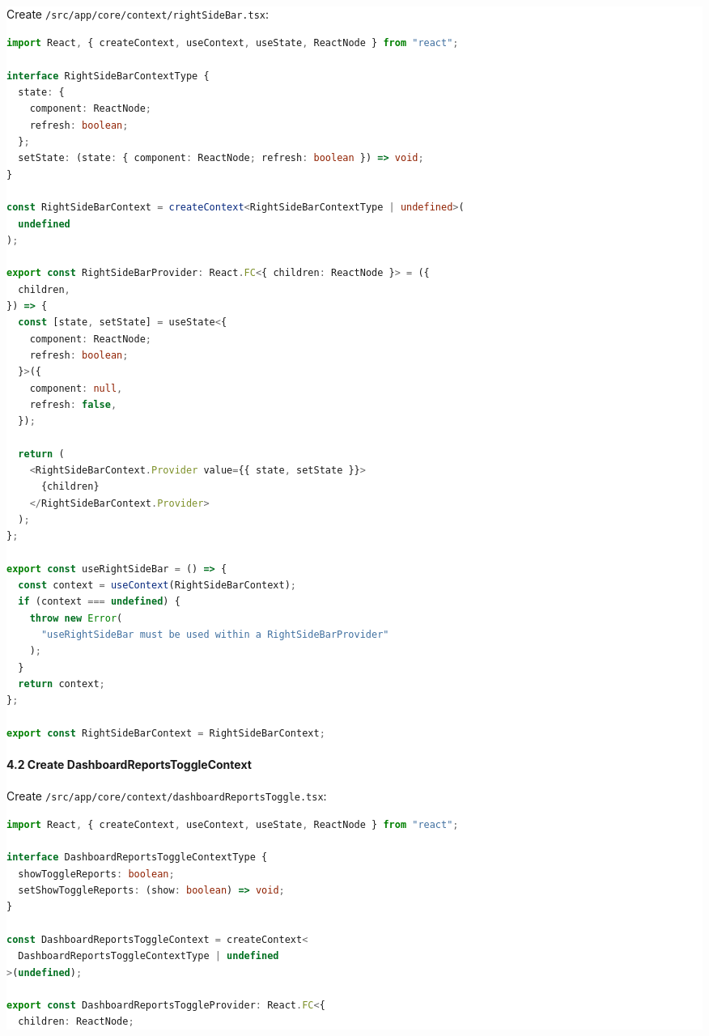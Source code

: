 Create `/src/app/core/context/rightSideBar.tsx`:

```typescript
import React, { createContext, useContext, useState, ReactNode } from "react";

interface RightSideBarContextType {
  state: {
    component: ReactNode;
    refresh: boolean;
  };
  setState: (state: { component: ReactNode; refresh: boolean }) => void;
}

const RightSideBarContext = createContext<RightSideBarContextType | undefined>(
  undefined
);

export const RightSideBarProvider: React.FC<{ children: ReactNode }> = ({
  children,
}) => {
  const [state, setState] = useState<{
    component: ReactNode;
    refresh: boolean;
  }>({
    component: null,
    refresh: false,
  });

  return (
    <RightSideBarContext.Provider value={{ state, setState }}>
      {children}
    </RightSideBarContext.Provider>
  );
};

export const useRightSideBar = () => {
  const context = useContext(RightSideBarContext);
  if (context === undefined) {
    throw new Error(
      "useRightSideBar must be used within a RightSideBarProvider"
    );
  }
  return context;
};

export const RightSideBarContext = RightSideBarContext;
```

#### 4.2 Create DashboardReportsToggleContext

Create `/src/app/core/context/dashboardReportsToggle.tsx`:

```typescript
import React, { createContext, useContext, useState, ReactNode } from "react";

interface DashboardReportsToggleContextType {
  showToggleReports: boolean;
  setShowToggleReports: (show: boolean) => void;
}

const DashboardReportsToggleContext = createContext<
  DashboardReportsToggleContextType | undefined
>(undefined);

export const DashboardReportsToggleProvider: React.FC<{
  children: ReactNode;
```